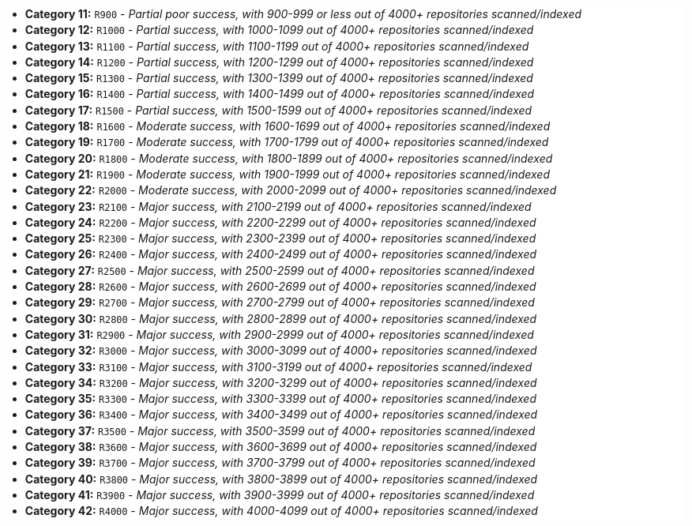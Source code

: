 - **Category 11:** `R900` - _Partial poor success, with 900-999 or less out of 4000+ repositories scanned/indexed_
- **Category 12:** `R1000` - _Partial success, with 1000-1099 out of 4000+ repositories scanned/indexed_
- **Category 13:** `R1100` - _Partial success, with 1100-1199 out of 4000+ repositories scanned/indexed_
- **Category 14:** `R1200` - _Partial success, with 1200-1299 out of 4000+ repositories scanned/indexed_
- **Category 15:** `R1300` - _Partial success, with 1300-1399 out of 4000+ repositories scanned/indexed_
- **Category 16:** `R1400` - _Partial success, with 1400-1499 out of 4000+ repositories scanned/indexed_
- **Category 17:** `R1500` - _Partial success, with 1500-1599 out of 4000+ repositories scanned/indexed_
- **Category 18:** `R1600` - _Moderate success, with 1600-1699 out of 4000+ repositories scanned/indexed_
- **Category 19:** `R1700` - _Moderate success, with 1700-1799 out of 4000+ repositories scanned/indexed_
- **Category 20:** `R1800` - _Moderate success, with 1800-1899 out of 4000+ repositories scanned/indexed_
- **Category 21:** `R1900` - _Moderate success, with 1900-1999 out of 4000+ repositories scanned/indexed_
- **Category 22:** `R2000` - _Moderate success, with 2000-2099 out of 4000+ repositories scanned/indexed_
- **Category 23:** `R2100` - _Major success, with 2100-2199 out of 4000+ repositories scanned/indexed_
- **Category 24:** `R2200` - _Major success, with 2200-2299 out of 4000+ repositories scanned/indexed_
- **Category 25:** `R2300` - _Major success, with 2300-2399 out of 4000+ repositories scanned/indexed_
- **Category 26:** `R2400` - _Major success, with 2400-2499 out of 4000+ repositories scanned/indexed_
- **Category 27:** `R2500` - _Major success, with 2500-2599 out of 4000+ repositories scanned/indexed_
- **Category 28:** `R2600` - _Major success, with 2600-2699 out of 4000+ repositories scanned/indexed_
- **Category 29:** `R2700` - _Major success, with 2700-2799 out of 4000+ repositories scanned/indexed_
- **Category 30:** `R2800` - _Major success, with 2800-2899 out of 4000+ repositories scanned/indexed_
- **Category 31:** `R2900` - _Major success, with 2900-2999 out of 4000+ repositories scanned/indexed_
- **Category 32:** `R3000` - _Major success, with 3000-3099 out of 4000+ repositories scanned/indexed_
- **Category 33:** `R3100` - _Major success, with 3100-3199 out of 4000+ repositories scanned/indexed_
- **Category 34:** `R3200` - _Major success, with 3200-3299 out of 4000+ repositories scanned/indexed_
- **Category 35:** `R3300` - _Major success, with 3300-3399 out of 4000+ repositories scanned/indexed_
- **Category 36:** `R3400` - _Major success, with 3400-3499 out of 4000+ repositories scanned/indexed_
- **Category 37:** `R3500` - _Major success, with 3500-3599 out of 4000+ repositories scanned/indexed_
- **Category 38:** `R3600` - _Major success, with 3600-3699 out of 4000+ repositories scanned/indexed_
- **Category 39:** `R3700` - _Major success, with 3700-3799 out of 4000+ repositories scanned/indexed_
- **Category 40:** `R3800` - _Major success, with 3800-3899 out of 4000+ repositories scanned/indexed_
- **Category 41:** `R3900` - _Major success, with 3900-3999 out of 4000+ repositories scanned/indexed_
- **Category 42:** `R4000` - _Major success, with 4000-4099 out of 4000+ repositories scanned/indexed_
